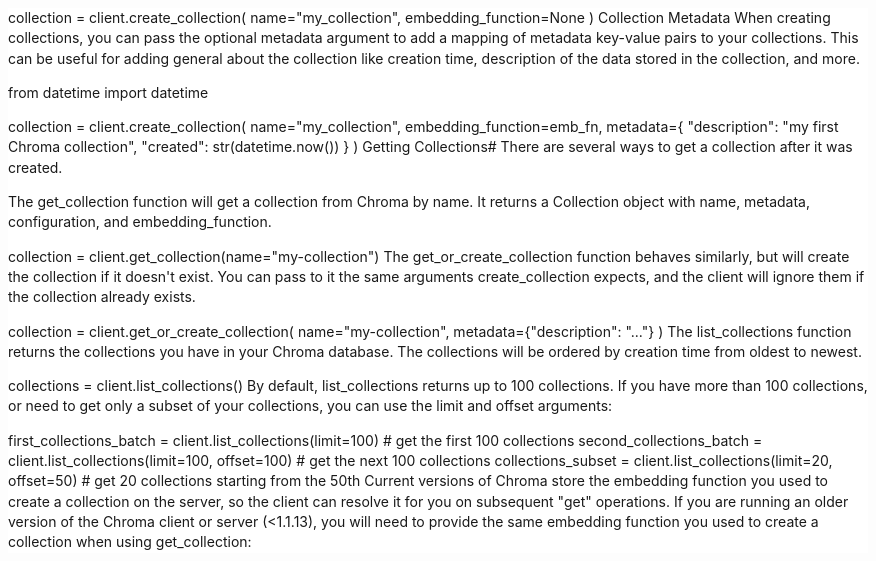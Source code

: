 
collection = client.create_collection(
    name="my_collection",
    embedding_function=None
)
Collection Metadata
When creating collections, you can pass the optional metadata argument to add a mapping of metadata key-value pairs to your collections. This can be useful for adding general about the collection like creation time, description of the data stored in the collection, and more.


from datetime import datetime

collection = client.create_collection(
    name="my_collection",
    embedding_function=emb_fn,
    metadata={
        "description": "my first Chroma collection",
        "created": str(datetime.now())
    }
)
Getting Collections#
There are several ways to get a collection after it was created.

The get_collection function will get a collection from Chroma by name. It returns a Collection object with name, metadata, configuration, and embedding_function.


collection = client.get_collection(name="my-collection")
The get_or_create_collection function behaves similarly, but will create the collection if it doesn't exist. You can pass to it the same arguments create_collection expects, and the client will ignore them if the collection already exists.


collection = client.get_or_create_collection(
    name="my-collection",
    metadata={"description": "..."}
)
The list_collections function returns the collections you have in your Chroma database. The collections will be ordered by creation time from oldest to newest.


collections = client.list_collections()
By default, list_collections returns up to 100 collections. If you have more than 100 collections, or need to get only a subset of your collections, you can use the limit and offset arguments:


first_collections_batch = client.list_collections(limit=100) # get the first 100 collections
second_collections_batch = client.list_collections(limit=100, offset=100) # get the next 100 collections
collections_subset = client.list_collections(limit=20, offset=50) # get 20 collections starting from the 50th
Current versions of Chroma store the embedding function you used to create a collection on the server, so the client can resolve it for you on subsequent "get" operations. If you are running an older version of the Chroma client or server (<1.1.13), you will need to provide the same embedding function you used to create a collection when using get_collection:
